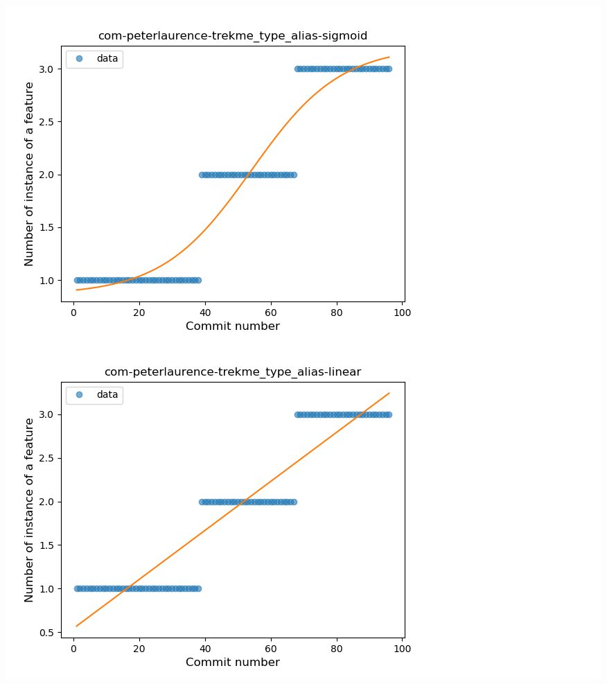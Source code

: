 ![com-peterlaurence-trekme T7](../plots/com-peterlaurence-trekme_type_alias_T7.png)
![com-peterlaurence-trekme T1](../plots/com-peterlaurence-trekme_type_alias_T1.png)